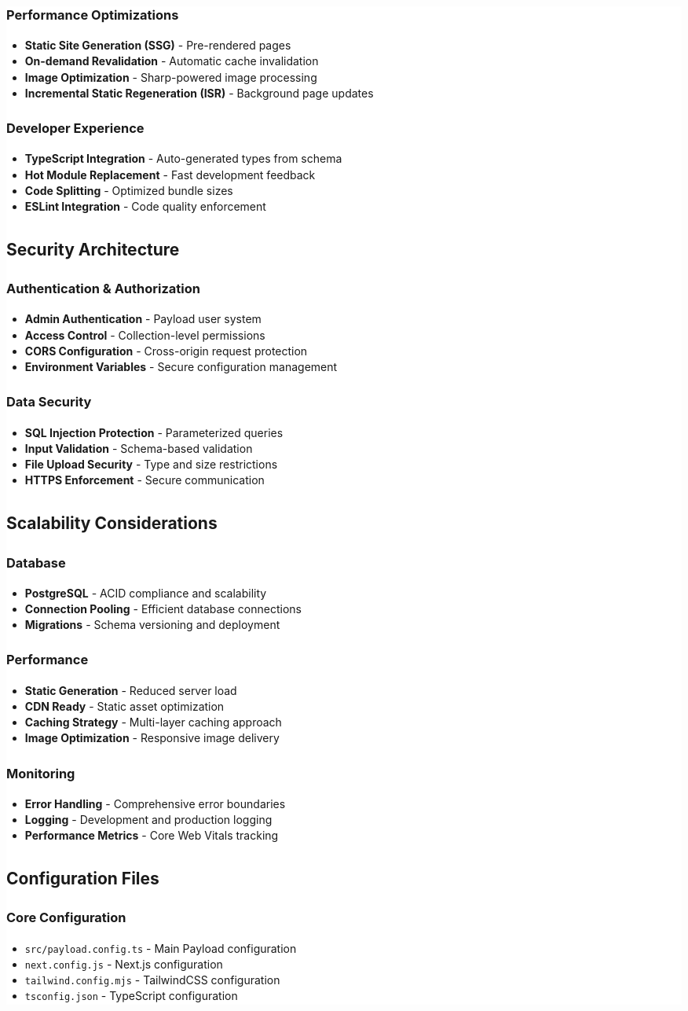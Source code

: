 ### Performance Optimizations
- **Static Site Generation (SSG)** - Pre-rendered pages
- **On-demand Revalidation** - Automatic cache invalidation
- **Image Optimization** - Sharp-powered image processing
- **Incremental Static Regeneration (ISR)** - Background page updates

### Developer Experience
- **TypeScript Integration** - Auto-generated types from schema
- **Hot Module Replacement** - Fast development feedback
- **Code Splitting** - Optimized bundle sizes
- **ESLint Integration** - Code quality enforcement

## Security Architecture

### Authentication & Authorization
- **Admin Authentication** - Payload user system
- **Access Control** - Collection-level permissions
- **CORS Configuration** - Cross-origin request protection
- **Environment Variables** - Secure configuration management

### Data Security
- **SQL Injection Protection** - Parameterized queries
- **Input Validation** - Schema-based validation
- **File Upload Security** - Type and size restrictions
- **HTTPS Enforcement** - Secure communication

## Scalability Considerations

### Database
- **PostgreSQL** - ACID compliance and scalability
- **Connection Pooling** - Efficient database connections
- **Migrations** - Schema versioning and deployment

### Performance
- **Static Generation** - Reduced server load
- **CDN Ready** - Static asset optimization
- **Caching Strategy** - Multi-layer caching approach
- **Image Optimization** - Responsive image delivery

### Monitoring
- **Error Handling** - Comprehensive error boundaries
- **Logging** - Development and production logging
- **Performance Metrics** - Core Web Vitals tracking

## Configuration Files

### Core Configuration
- `src/payload.config.ts` - Main Payload configuration
- `next.config.js` - Next.js configuration
- `tailwind.config.mjs` - TailwindCSS configuration
- `tsconfig.json` - TypeScript configuration
